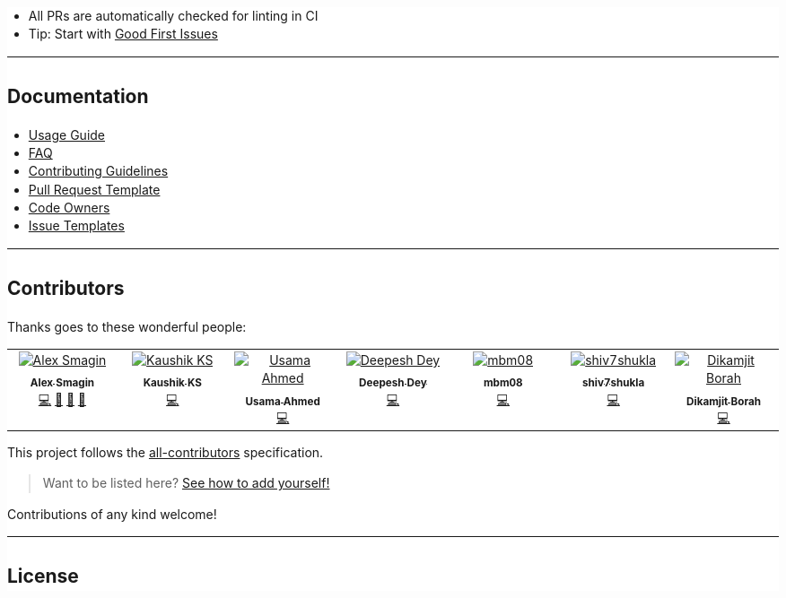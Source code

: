 - All PRs are automatically checked for linting in CI
- Tip: Start with [Good First Issues](https://github.com/OpenCodeChicago/hacktoberfest-2025-backend/labels/good%20first%20issue)

---

## Documentation

- [Usage Guide](docs/usage.md)
- [FAQ](docs/faq.md)
- [Contributing Guidelines](CONTRIBUTING.md)
- [Pull Request Template](.github/PULL_REQUEST_TEMPLATE.md)
- [Code Owners](.github/CODEOWNERS)
- [Issue Templates](.github/ISSUE_TEMPLATE/)

---

## Contributors

Thanks goes to these wonderful people:




<table>
  <tbody>
    <tr>
      <td align="center" valign="top" width="14.28%"><a href="https://alexsmagin.dev"><img src="https://avatars.githubusercontent.com/u/107826794?v=4?s=100" width="100px;" alt="Alex Smagin"/><br /><sub><b>Alex Smagin</b></sub></a><br /><a href="https://github.com/OpenCodeChicago/hacktoberfest-2025-backend/commits?author=Alexandrbig1" title="Code">💻</a> <a href="https://github.com/OpenCodeChicago/hacktoberfest-2025-backend/commits?author=Alexandrbig1" title="Documentation">📖</a> <a href="#maintenance-Alexandrbig1" title="Maintenance">🚧</a> <a href="#projectManagement-Alexandrbig1" title="Project Management">📆</a></td>
      <td align="center" valign="top" width="14.28%"><a href="https://profilepress.vercel.app/public/aemon-targaryen#projects"><img src="https://avatars.githubusercontent.com/u/209061965?v=4?s=100" width="100px;" alt="Kaushik KS"/><br /><sub><b>Kaushik KS</b></sub></a><br /><a href="https://github.com/OpenCodeChicago/hacktoberfest-2025-backend/commits?author=kaushikkanduri" title="Code">💻</a></td>
      <td align="center" valign="top" width="14.28%"><a href="https://github.com/UsamaBinKashif"><img src="https://avatars.githubusercontent.com/u/80617842?v=4?s=100" width="100px;" alt="Usama Ahmed"/><br /><sub><b>Usama Ahmed</b></sub></a><br /><a href="https://github.com/OpenCodeChicago/hacktoberfest-2025-backend/commits?author=UsamaBinKashif" title="Code">💻</a></td>
      <td align="center" valign="top" width="14.28%"><a href="https://github.com/deepesh224-ux"><img src="https://avatars.githubusercontent.com/u/185037270?v=4?s=100" width="100px;" alt="Deepesh Dey"/><br /><sub><b>Deepesh Dey</b></sub></a><br /><a href="https://github.com/OpenCodeChicago/hacktoberfest-2025-backend/commits?author=deepesh224-ux" title="Code">💻</a></td>
      <td align="center" valign="top" width="14.28%"><a href="https://github.com/mbm08"><img src="https://avatars.githubusercontent.com/u/185241615?v=4?s=100" width="100px;" alt="mbm08"/><br /><sub><b>mbm08</b></sub></a><br /><a href="https://github.com/OpenCodeChicago/hacktoberfest-2025-backend/commits?author=mbm08" title="Code">💻</a></td>
      <td align="center" valign="top" width="14.28%"><a href="https://github.com/shiv7shukla"><img src="https://avatars.githubusercontent.com/u/185540301?v=4?s=100" width="100px;" alt="shiv7shukla"/><br /><sub><b>shiv7shukla</b></sub></a><br /><a href="https://github.com/OpenCodeChicago/hacktoberfest-2025-backend/commits?author=shiv7shukla" title="Code">💻</a></td>
      <td align="center" valign="top" width="14.28%"><a href="http://dikamjit-borah.github.io"><img src="https://avatars.githubusercontent.com/u/36004021?v=4?s=100" width="100px;" alt="Dikamjit Borah"/><br /><sub><b>Dikamjit Borah</b></sub></a><br /><a href="https://github.com/OpenCodeChicago/hacktoberfest-2025-backend/commits?author=dikamjit-borah" title="Code">💻</a></td>
    </tr>
  </tbody>
</table>






This project follows the [all-contributors](https://allcontributors.org) specification.

> Want to be listed here? [See how to add yourself!](./CONTRIBUTING.md#get-recognized-with-the-all-contributors-bot)

Contributions of any kind welcome!

---

## License
